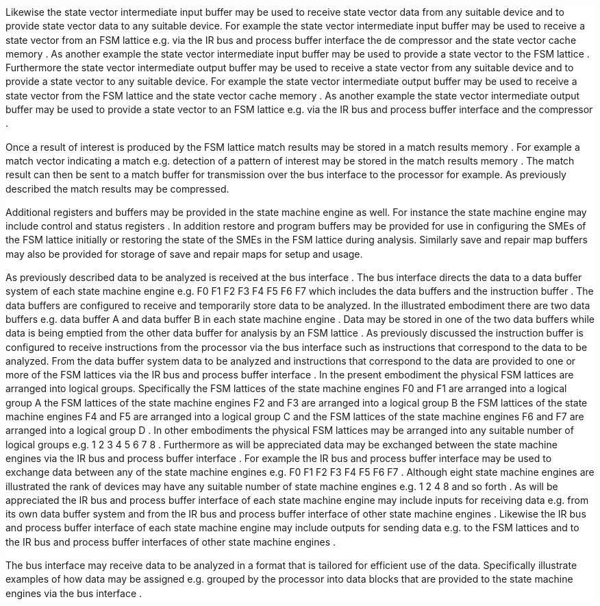 Likewise the state vector intermediate input buffer may be used to receive state vector data from any suitable device and to provide state vector data to any suitable device. For example the state vector intermediate input buffer may be used to receive a state vector from an FSM lattice e.g. via the IR bus and process buffer interface the de compressor and the state vector cache memory . As another example the state vector intermediate input buffer may be used to provide a state vector to the FSM lattice . Furthermore the state vector intermediate output buffer may be used to receive a state vector from any suitable device and to provide a state vector to any suitable device. For example the state vector intermediate output buffer may be used to receive a state vector from the FSM lattice and the state vector cache memory . As another example the state vector intermediate output buffer may be used to provide a state vector to an FSM lattice e.g. via the IR bus and process buffer interface and the compressor .

Once a result of interest is produced by the FSM lattice match results may be stored in a match results memory . For example a match vector indicating a match e.g. detection of a pattern of interest may be stored in the match results memory . The match result can then be sent to a match buffer for transmission over the bus interface to the processor for example. As previously described the match results may be compressed.

Additional registers and buffers may be provided in the state machine engine as well. For instance the state machine engine may include control and status registers . In addition restore and program buffers may be provided for use in configuring the SMEs of the FSM lattice initially or restoring the state of the SMEs in the FSM lattice during analysis. Similarly save and repair map buffers may also be provided for storage of save and repair maps for setup and usage.

As previously described data to be analyzed is received at the bus interface . The bus interface directs the data to a data buffer system of each state machine engine e.g. F0 F1 F2 F3 F4 F5 F6 F7 which includes the data buffers and the instruction buffer . The data buffers are configured to receive and temporarily store data to be analyzed. In the illustrated embodiment there are two data buffers e.g. data buffer A and data buffer B in each state machine engine . Data may be stored in one of the two data buffers while data is being emptied from the other data buffer for analysis by an FSM lattice . As previously discussed the instruction buffer is configured to receive instructions from the processor via the bus interface such as instructions that correspond to the data to be analyzed. From the data buffer system data to be analyzed and instructions that correspond to the data are provided to one or more of the FSM lattices via the IR bus and process buffer interface . In the present embodiment the physical FSM lattices are arranged into logical groups. Specifically the FSM lattices of the state machine engines F0 and F1 are arranged into a logical group A the FSM lattices of the state machine engines F2 and F3 are arranged into a logical group B the FSM lattices of the state machine engines F4 and F5 are arranged into a logical group C and the FSM lattices of the state machine engines F6 and F7 are arranged into a logical group D . In other embodiments the physical FSM lattices may be arranged into any suitable number of logical groups e.g. 1 2 3 4 5 6 7 8 . Furthermore as will be appreciated data may be exchanged between the state machine engines via the IR bus and process buffer interface . For example the IR bus and process buffer interface may be used to exchange data between any of the state machine engines e.g. F0 F1 F2 F3 F4 F5 F6 F7 . Although eight state machine engines are illustrated the rank of devices may have any suitable number of state machine engines e.g. 1 2 4 8 and so forth . As will be appreciated the IR bus and process buffer interface of each state machine engine may include inputs for receiving data e.g. from its own data buffer system and from the IR bus and process buffer interface of other state machine engines . Likewise the IR bus and process buffer interface of each state machine engine may include outputs for sending data e.g. to the FSM lattices and to the IR bus and process buffer interfaces of other state machine engines .

The bus interface may receive data to be analyzed in a format that is tailored for efficient use of the data. Specifically illustrate examples of how data may be assigned e.g. grouped by the processor into data blocks that are provided to the state machine engines via the bus interface .
